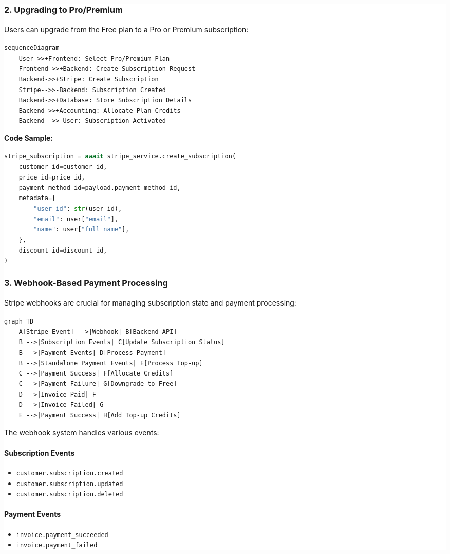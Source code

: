### 2. Upgrading to Pro/Premium

Users can upgrade from the Free plan to a Pro or Premium subscription:

```mermaid
sequenceDiagram
    User->>+Frontend: Select Pro/Premium Plan
    Frontend->>+Backend: Create Subscription Request
    Backend->>+Stripe: Create Subscription
    Stripe-->>-Backend: Subscription Created
    Backend->>+Database: Store Subscription Details
    Backend->>+Accounting: Allocate Plan Credits
    Backend-->>-User: Subscription Activated
```

**Code Sample:**
```python
stripe_subscription = await stripe_service.create_subscription(
    customer_id=customer_id,
    price_id=price_id,
    payment_method_id=payload.payment_method_id,
    metadata={
        "user_id": str(user_id),
        "email": user["email"],
        "name": user["full_name"],
    },
    discount_id=discount_id,
)
```

### 3. Webhook-Based Payment Processing

Stripe webhooks are crucial for managing subscription state and payment processing:

```mermaid
graph TD
    A[Stripe Event] -->|Webhook| B[Backend API]
    B -->|Subscription Events| C[Update Subscription Status]
    B -->|Payment Events| D[Process Payment]
    B -->|Standalone Payment Events| E[Process Top-up]
    C -->|Payment Success| F[Allocate Credits]
    C -->|Payment Failure| G[Downgrade to Free]
    D -->|Invoice Paid| F
    D -->|Invoice Failed| G
    E -->|Payment Success| H[Add Top-up Credits]
```

The webhook system handles various events:

#### Subscription Events
- `customer.subscription.created`
- `customer.subscription.updated`
- `customer.subscription.deleted`

#### Payment Events
- `invoice.payment_succeeded`
- `invoice.payment_failed`
